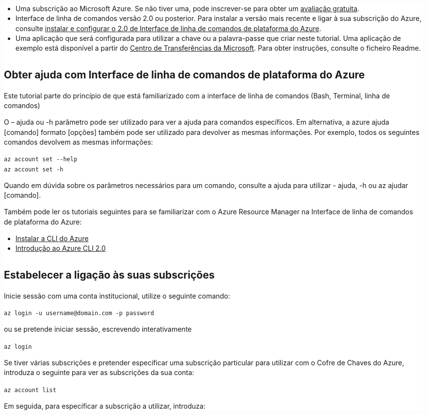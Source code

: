 * Uma subscrição ao Microsoft Azure. Se não tiver uma, pode inscrever-se para obter um [avaliação gratuita](https://azure.microsoft.com/pricing/free-trial).
* Interface de linha de comandos versão 2.0 ou posterior. Para instalar a versão mais recente e ligar à sua subscrição do Azure, consulte [instalar e configurar o 2.0 de Interface de linha de comandos de plataforma do Azure](/cli/azure/install-azure-cli).
* Uma aplicação que será configurada para utilizar a chave ou a palavra-passe que criar neste tutorial. Uma aplicação de exemplo está disponível a partir do [Centro de Transferências da Microsoft](http://www.microsoft.com/download/details.aspx?id=45343). Para obter instruções, consulte o ficheiro Readme.

## <a name="getting-help-with-azure-cross-platform-command-line-interface"></a>Obter ajuda com Interface de linha de comandos de plataforma do Azure
Este tutorial parte do princípio de que está familiarizado com a interface de linha de comandos (Bash, Terminal, linha de comandos)

O – ajuda ou -h parâmetro pode ser utilizado para ver a ajuda para comandos específicos. Em alternativa, a azure ajuda [comando] formato [opções] também pode ser utilizado para devolver as mesmas informações. Por exemplo, todos os seguintes comandos devolvem as mesmas informações:

```azurecli-interactive
az account set --help
az account set -h
```

Quando em dúvida sobre os parâmetros necessários para um comando, consulte a ajuda para utilizar - ajuda, -h ou az ajudar [comando].

Também pode ler os tutoriais seguintes para se familiarizar com o Azure Resource Manager na Interface de linha de comandos de plataforma do Azure:

* [Instalar a CLI do Azure](/cli/azure/install-azure-cli)
* [Introdução ao Azure CLI 2.0](/cli/azure/get-started-with-azure-cli)

## <a name="connect-to-your-subscriptions"></a>Estabelecer a ligação às suas subscrições
Inicie sessão com uma conta institucional, utilize o seguinte comando:

```azurecli-interactive
az login -u username@domain.com -p password
```

ou se pretende iniciar sessão, escrevendo interativamente

```azurecli-interactive
az login
```

Se tiver várias subscrições e pretender especificar uma subscrição particular para utilizar com o Cofre de Chaves do Azure, introduza o seguinte para ver as subscrições da sua conta:

```azurecli-interactive
az account list
```

Em seguida, para especificar a subscrição a utilizar, introduza:
